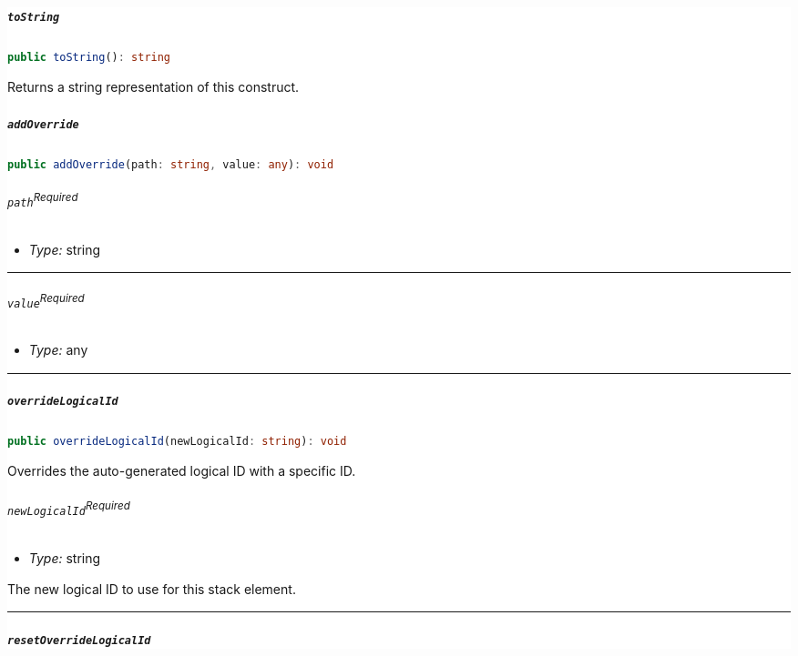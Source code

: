 ##### `toString` <a name="toString" id="@cdktf/provider-okta.dataOktaIdpMetadataSaml.DataOktaIdpMetadataSaml.toString"></a>

```typescript
public toString(): string
```

Returns a string representation of this construct.

##### `addOverride` <a name="addOverride" id="@cdktf/provider-okta.dataOktaIdpMetadataSaml.DataOktaIdpMetadataSaml.addOverride"></a>

```typescript
public addOverride(path: string, value: any): void
```

###### `path`<sup>Required</sup> <a name="path" id="@cdktf/provider-okta.dataOktaIdpMetadataSaml.DataOktaIdpMetadataSaml.addOverride.parameter.path"></a>

- *Type:* string

---

###### `value`<sup>Required</sup> <a name="value" id="@cdktf/provider-okta.dataOktaIdpMetadataSaml.DataOktaIdpMetadataSaml.addOverride.parameter.value"></a>

- *Type:* any

---

##### `overrideLogicalId` <a name="overrideLogicalId" id="@cdktf/provider-okta.dataOktaIdpMetadataSaml.DataOktaIdpMetadataSaml.overrideLogicalId"></a>

```typescript
public overrideLogicalId(newLogicalId: string): void
```

Overrides the auto-generated logical ID with a specific ID.

###### `newLogicalId`<sup>Required</sup> <a name="newLogicalId" id="@cdktf/provider-okta.dataOktaIdpMetadataSaml.DataOktaIdpMetadataSaml.overrideLogicalId.parameter.newLogicalId"></a>

- *Type:* string

The new logical ID to use for this stack element.

---

##### `resetOverrideLogicalId` <a name="resetOverrideLogicalId" id="@cdktf/provider-okta.dataOktaIdpMetadataSaml.DataOktaIdpMetadataSaml.resetOverrideLogicalId"></a>
